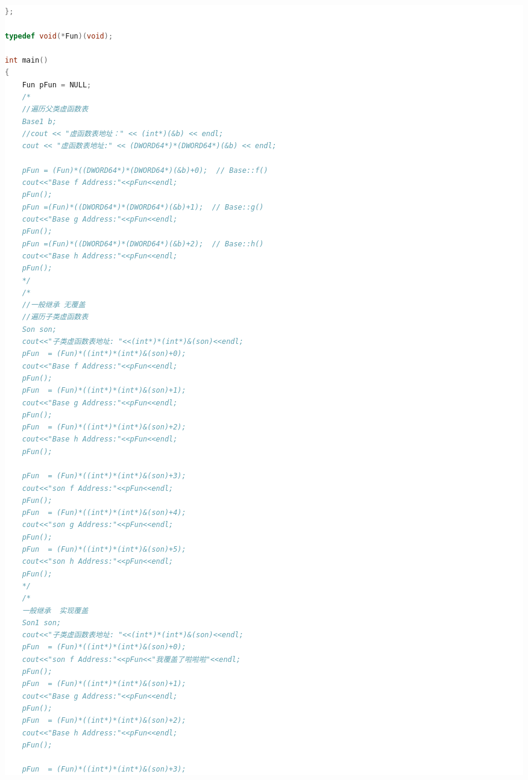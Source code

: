 ```cpp
};

typedef void(*Fun)(void);

int main()
{
    Fun pFun = NULL;
    /*
    //遍历父类虚函数表
    Base1 b;
    //cout << "虚函数表地址：" << (int*)(&b) << endl;
    cout << "虚函数表地址:" << (DWORD64*)*(DWORD64*)(&b) << endl;

    pFun = (Fun)*((DWORD64*)*(DWORD64*)(&b)+0);  // Base::f()
    cout<<"Base f Address:"<<pFun<<endl;
    pFun();
    pFun =(Fun)*((DWORD64*)*(DWORD64*)(&b)+1);  // Base::g()
    cout<<"Base g Address:"<<pFun<<endl;
    pFun();
    pFun =(Fun)*((DWORD64*)*(DWORD64*)(&b)+2);  // Base::h()   
    cout<<"Base h Address:"<<pFun<<endl;
    pFun();
    */
    /*
    //一般继承 无覆盖
    //遍历子类虚函数表
    Son son;
    cout<<"子类虚函数表地址: "<<(int*)*(int*)&(son)<<endl;
    pFun  = (Fun)*((int*)*(int*)&(son)+0);
    cout<<"Base f Address:"<<pFun<<endl;
    pFun();
    pFun  = (Fun)*((int*)*(int*)&(son)+1);
    cout<<"Base g Address:"<<pFun<<endl;
    pFun();
    pFun  = (Fun)*((int*)*(int*)&(son)+2);
    cout<<"Base h Address:"<<pFun<<endl;
    pFun();

    pFun  = (Fun)*((int*)*(int*)&(son)+3);
    cout<<"son f Address:"<<pFun<<endl;
    pFun();
    pFun  = (Fun)*((int*)*(int*)&(son)+4);
    cout<<"son g Address:"<<pFun<<endl;
    pFun();
    pFun  = (Fun)*((int*)*(int*)&(son)+5);
    cout<<"son h Address:"<<pFun<<endl;
    pFun();
    */
    /*
    一般继承  实现覆盖
    Son1 son;
    cout<<"子类虚函数表地址: "<<(int*)*(int*)&(son)<<endl;
    pFun  = (Fun)*((int*)*(int*)&(son)+0);
    cout<<"son f Address:"<<pFun<<"我覆盖了啦啦啦"<<endl;
    pFun();
    pFun  = (Fun)*((int*)*(int*)&(son)+1);
    cout<<"Base g Address:"<<pFun<<endl;
    pFun();
    pFun  = (Fun)*((int*)*(int*)&(son)+2);
    cout<<"Base h Address:"<<pFun<<endl;
    pFun();

    pFun  = (Fun)*((int*)*(int*)&(son)+3);
```